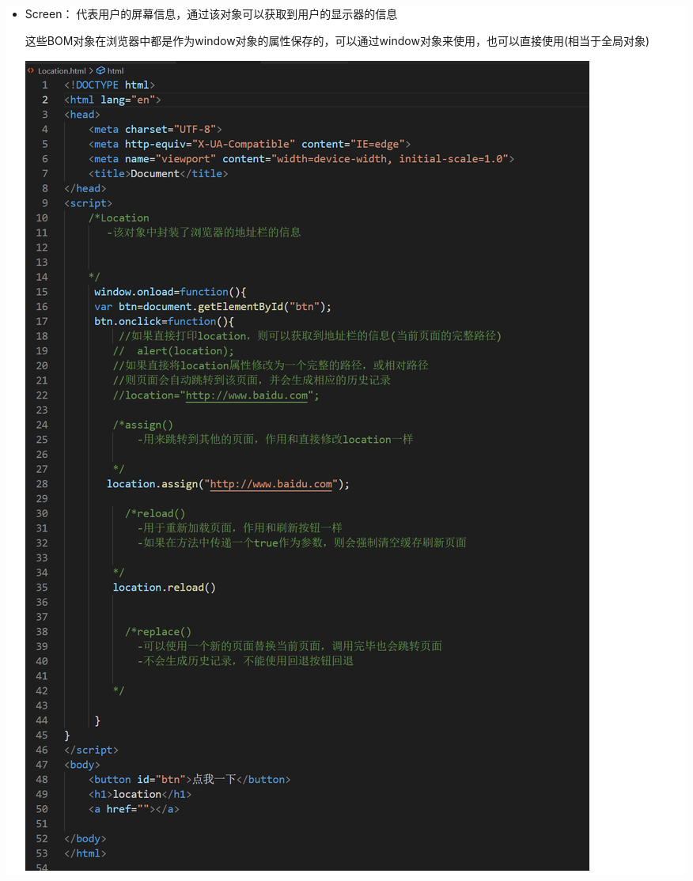 - Screen：  代表用户的屏幕信息，通过该对象可以获取到用户的显示器的信息

  这些BOM对象在浏览器中都是作为window对象的属性保存的，可以通过window对象来使用，也可以直接使用(相当于全局对象)        

  ![1638159274817](JS.assets/1638159274817.png)            
